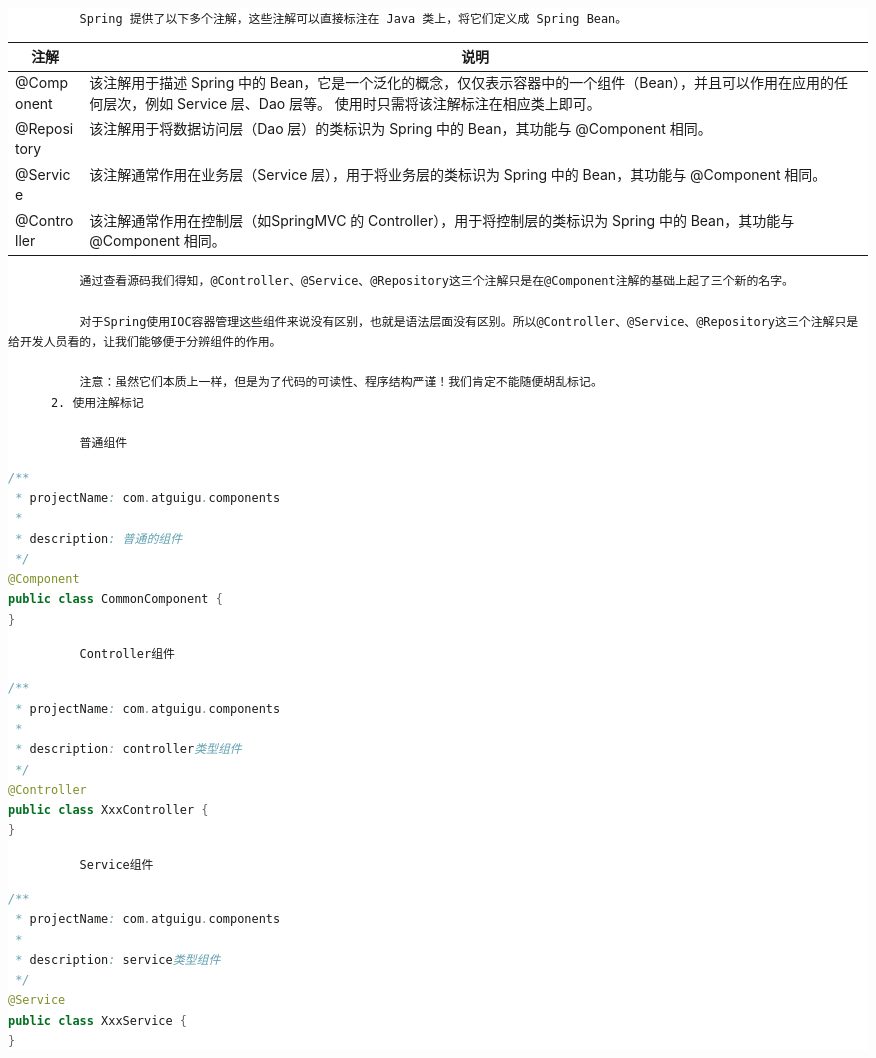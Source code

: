              Spring 提供了以下多个注解，这些注解可以直接标注在 Java 类上，将它们定义成 Spring Bean。

| 注解        | 说明                                                                                                                                                                                    |
| ----------- | --------------------------------------------------------------------------------------------------------------------------------------------------------------------------------------- |
| @Component  | 该注解用于描述 Spring 中的 Bean，它是一个泛化的概念，仅仅表示容器中的一个组件（Bean），并且可以作用在应用的任何层次，例如 Service 层、Dao 层等。 使用时只需将该注解标注在相应类上即可。 |
| @Repository | 该注解用于将数据访问层（Dao 层）的类标识为 Spring 中的 Bean，其功能与 @Component 相同。                                                                                                 |
| @Service    | 该注解通常作用在业务层（Service 层），用于将业务层的类标识为 Spring 中的 Bean，其功能与 @Component 相同。                                                                               |
| @Controller | 该注解通常作用在控制层（如SpringMVC 的 Controller），用于将控制层的类标识为 Spring 中的 Bean，其功能与 @Component 相同。                                                                |

              通过查看源码我们得知，@Controller、@Service、@Repository这三个注解只是在@Component注解的基础上起了三个新的名字。

              对于Spring使用IOC容器管理这些组件来说没有区别，也就是语法层面没有区别。所以@Controller、@Service、@Repository这三个注解只是给开发人员看的，让我们能够便于分辨组件的作用。

              注意：虽然它们本质上一样，但是为了代码的可读性、程序结构严谨！我们肯定不能随便胡乱标记。  
          2. 使用注解标记

              普通组件

```Java
/**
 * projectName: com.atguigu.components
 *
 * description: 普通的组件
 */
@Component
public class CommonComponent {
}

```

              Controller组件

```Java
/**
 * projectName: com.atguigu.components
 *
 * description: controller类型组件
 */
@Controller
public class XxxController {
}

```

              Service组件

```Java
/**
 * projectName: com.atguigu.components
 *
 * description: service类型组件
 */
@Service
public class XxxService {
}

```
